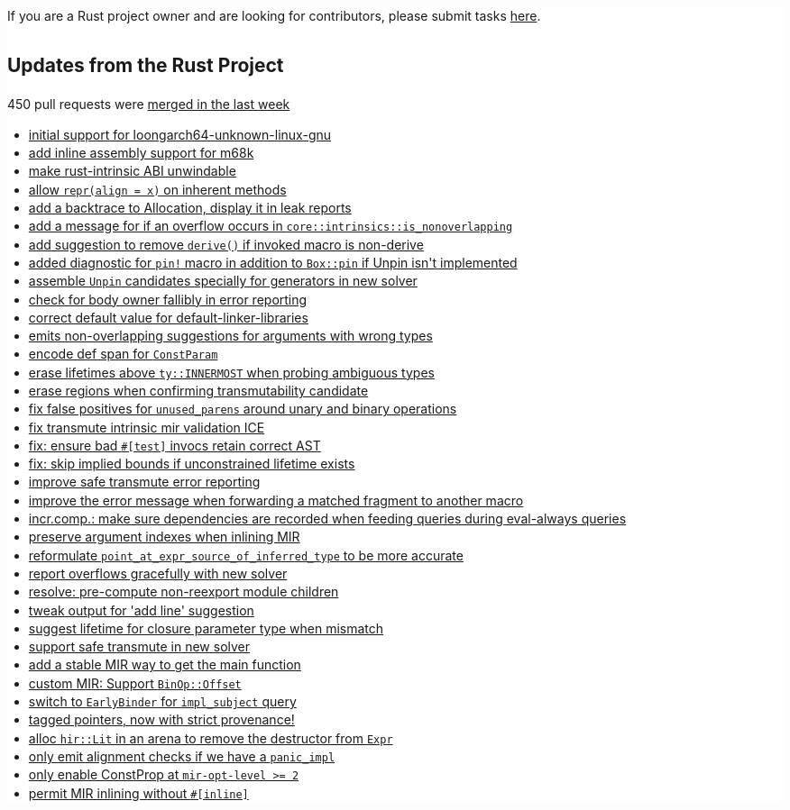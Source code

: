 If you are a Rust project owner and are looking for contributors, please submit tasks [here][guidelines].

[guidelines]: https://users.rust-lang.org/t/twir-call-for-participation/4821

## Updates from the Rust Project

450 pull requests were [merged in the last week][merged]

[merged]: https://github.com/search?q=is%3Apr+org%3Arust-lang+is%3Amerged+merged%3A2023-04-10..2023-04-17

* [initial support for loongarch64-unknown-linux-gnu](https://github.com/rust-lang/rust/pull/96971)
* [add inline assembly support for m68k](https://github.com/rust-lang/rust/pull/109989)
* [make rust-intrinsic ABI unwindable](https://github.com/rust-lang/rust/pull/110233)
* [allow `repr(align = x)` on inherent methods](https://github.com/rust-lang/rust/pull/110313)
* [add a backtrace to Allocation, display it in leak reports](https://github.com/rust-lang/rust/pull/109061)
* [add a message for if an overflow occurs in `core::intrinsics::is_nonoverlapping`](https://github.com/rust-lang/rust/pull/110388)
* [add suggestion to remove `derive()` if invoked macro is non-derive](https://github.com/rust-lang/rust/pull/109638)
* [added diagnostic for `pin!` macro in addition to `Box::pin` if Unpin isn't implemented](https://github.com/rust-lang/rust/pull/110259)
* [assemble `Unpin` candidates specially for generators in new solver](https://github.com/rust-lang/rust/pull/110207)
* [check for body owner fallibly in error reporting](https://github.com/rust-lang/rust/pull/110193)
* [correct default value for default-linker-libraries](https://github.com/rust-lang/rust/pull/110337)
* [emits non-overlapping suggestions for arguments with wrong types](https://github.com/rust-lang/rust/pull/109850)
* [encode def span for `ConstParam`](https://github.com/rust-lang/rust/pull/110425)
* [erase lifetimes above `ty::INNERMOST` when probing ambiguous types](https://github.com/rust-lang/rust/pull/110195)
* [erase regions when confirming transmutability candidate](https://github.com/rust-lang/rust/pull/110038)
* [fix false positives for `unused_parens` around unary and binary operations](https://github.com/rust-lang/rust/pull/110257)
* [fix transmute intrinsic mir validation ICE](https://github.com/rust-lang/rust/pull/109959)
* [fix: ensure bad `#[test]` invocs retain correct AST](https://github.com/rust-lang/rust/pull/110035)
* [fix: skip implied bounds if unconstrained lifetime exists](https://github.com/rust-lang/rust/pull/110272)
* [improve safe transmute error reporting](https://github.com/rust-lang/rust/pull/109800)
* [improve the error message when forwarding a matched fragment to another macro](https://github.com/rust-lang/rust/pull/110222)
* [incr.comp.: make sure dependencies are recorded when feeding queries during eval-always queries](https://github.com/rust-lang/rust/pull/109935)
* [preserve argument indexes when inlining MIR](https://github.com/rust-lang/rust/pull/109466)
* [reformulate `point_at_expr_source_of_inferred_type` to be more accurate](https://github.com/rust-lang/rust/pull/108687)
* [report overflows gracefully with new solver](https://github.com/rust-lang/rust/pull/110103)
* [resolve: pre-compute non-reexport module children](https://github.com/rust-lang/rust/pull/110160)
* [tweak output for 'add line' suggestion](https://github.com/rust-lang/rust/pull/109786)
* [suggest lifetime for closure parameter type when mismatch](https://github.com/rust-lang/rust/pull/105888)
* [support safe transmute in new solver](https://github.com/rust-lang/rust/pull/110126)
* [add a stable MIR way to get the main function](https://github.com/rust-lang/rust/pull/110315)
* [custom MIR: Support `BinOp::Offset`](https://github.com/rust-lang/rust/pull/110190)
* [switch to `EarlyBinder` for `impl_subject` query](https://github.com/rust-lang/rust/pull/110299)
* [tagged pointers, now with strict provenance!](https://github.com/rust-lang/rust/pull/110243)
* [alloc `hir::Lit` in an arena to remove the destructor from `Expr`](https://github.com/rust-lang/rust/pull/109588)
* [only emit alignment checks if we have a `panic_impl`](https://github.com/rust-lang/rust/pull/110283)
* [only enable ConstProp at `mir-opt-level >= 2`](https://github.com/rust-lang/rust/pull/109900)
* [permit MIR inlining without `#[inline]`](https://github.com/rust-lang/rust/pull/109247)

[submit_crate]: https://users.rust-lang.org/t/crate-of-the-week/2704
[calendar]: https://www.google.com/calendar/embed?src=apd9vmbc22egenmtu5l6c5jbfc%40group.calendar.google.com
[community]: mailto:community-team@rust-lang.org